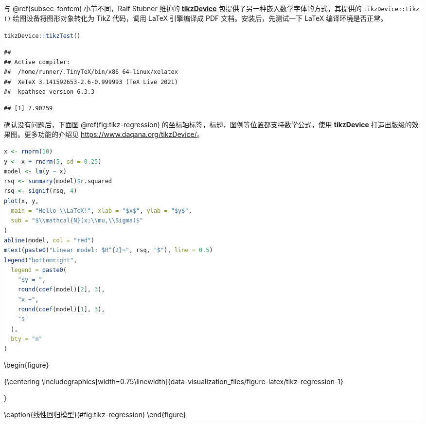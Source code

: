 与 \@ref(subsec-fontcm) 小节不同，Ralf Stubner 维护的 [**tikzDevice**](https://github.com/daqana/tikzDevice) 包提供了另一种嵌入数学字体的方式，其提供的 `tikzDevice::tikz()` 绘图设备将图形对象转化为 TikZ 代码，调用 LaTeX 引擎编译成 PDF 文档。安装后，先测试一下 LaTeX 编译环境是否正常。


```r
tikzDevice::tikzTest()
```

```
## 
## Active compiler:
## 	/home/runner/.TinyTeX/bin/x86_64-linux/xelatex
## 	XeTeX 3.141592653-2.6-0.999993 (TeX Live 2021)
## 	kpathsea version 6.3.3
```

```
## [1] 7.90259
```

确认没有问题后，下面图 \@ref(fig:tikz-regression) 的坐标轴标签，标题，图例等位置都支持数学公式，使用 **tikzDevice** 打造出版级的效果图。更多功能的介绍见 <https://www.daqana.org/tikzDevice/>。


```r
x <- rnorm(10)
y <- x + rnorm(5, sd = 0.25)
model <- lm(y ~ x)
rsq <- summary(model)$r.squared
rsq <- signif(rsq, 4)
plot(x, y,
  main = "Hello \\LaTeX!", xlab = "$x$", ylab = "$y$",
  sub = "$\\mathcal{N}(x;\\mu,\\Sigma)$"
)
abline(model, col = "red")
mtext(paste0("Linear model: $R^{2}=", rsq, "$"), line = 0.5)
legend("bottomright",
  legend = paste0(
    "$y = ",
    round(coef(model)[2], 3),
    "x +",
    round(coef(model)[1], 3),
    "$"
  ),
  bty = "n"
)
```

\begin{figure}

{\centering \includegraphics[width=0.75\linewidth]{data-visualization_files/figure-latex/tikz-regression-1} 

}

\caption{线性回归模型}(\#fig:tikz-regression)
\end{figure}


[^why-ggplot2]: http://varianceexplained.org/r/why-I-use-ggplot2/
[^why-not-ggplot2]: https://simplystatistics.org/2016/02/11/why-i-dont-use-ggplot2/
[^BG-help-2007]: <https://stat.ethz.ch/pipermail/r-help/2007-October/142420.html>
[^font-cmr]: <https://www.stat.auckland.ac.nz/~paul/R/CM/CMR.html>
[^font-maori]: <https://www.stat.auckland.ac.nz/~paul/Reports/maori/maori.html>
[^hcl-palettes]: https://developer.r-project.org/Blog/public/2019/04/01/hcl-based-color-palettes-in-grdevices/index.html